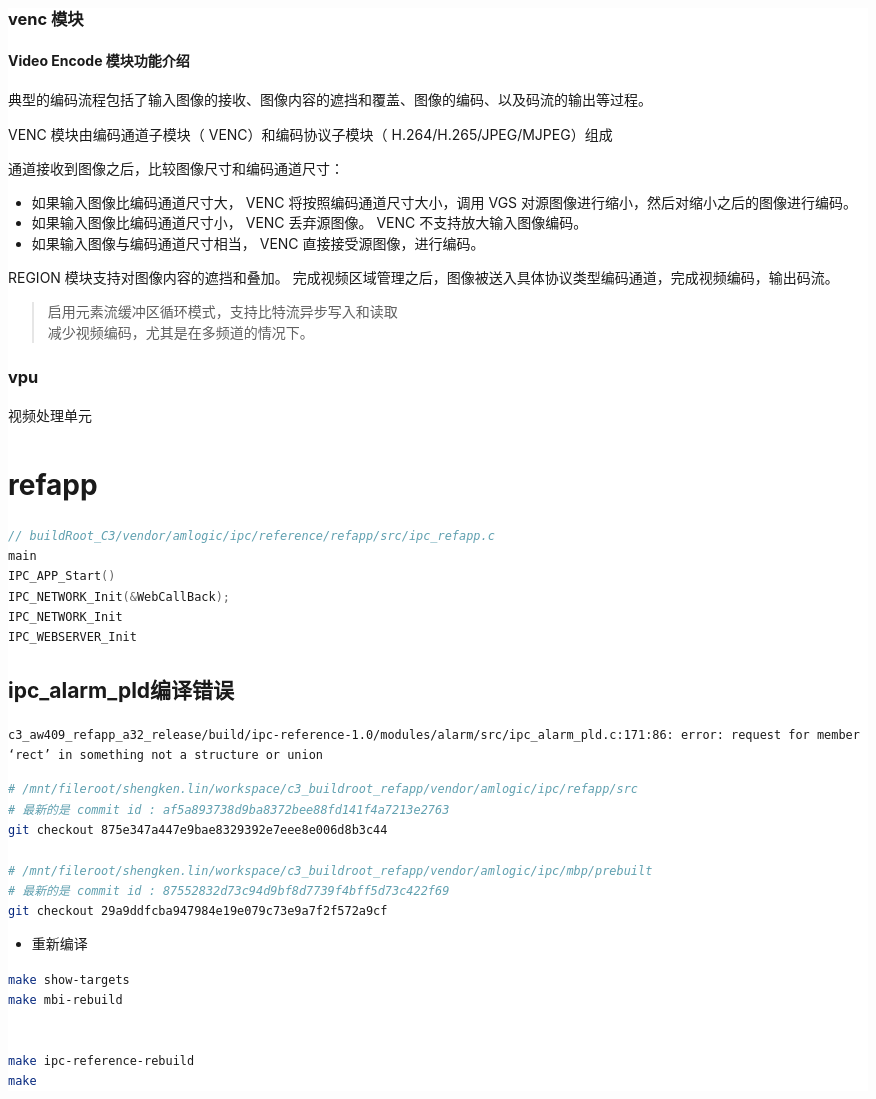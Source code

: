 ### venc 模块

#### Video Encode 模块功能介绍

典型的编码流程包括了输入图像的接收、图像内容的遮挡和覆盖、图像的编码、以及码流的输出等过程。

VENC 模块由编码通道子模块（ VENC）和编码协议子模块（ H.264/H.265/JPEG/MJPEG）组成

通道接收到图像之后，比较图像尺寸和编码通道尺寸：

- 如果输入图像比编码通道尺寸大， VENC 将按照编码通道尺寸大小，调用 VGS 对源图像进行缩小，然后对缩小之后的图像进行编码。
- 如果输入图像比编码通道尺寸小， VENC 丢弃源图像。 VENC 不支持放大输入图像编码。
- 如果输入图像与编码通道尺寸相当， VENC 直接接受源图像，进行编码。

REGION 模块支持对图像内容的遮挡和叠加。
完成视频区域管理之后，图像被送入具体协议类型编码通道，完成视频编码，输出码流。

> 启用元素流缓冲区循环模式，支持比特流异步写入和读取  
> 减少视频编码，尤其是在多频道的情况下。

### vpu 

视频处理单元

# refapp

```c
// buildRoot_C3/vendor/amlogic/ipc/reference/refapp/src/ipc_refapp.c
main
IPC_APP_Start()
IPC_NETWORK_Init(&WebCallBack);
IPC_NETWORK_Init
IPC_WEBSERVER_Init
```

## ipc_alarm_pld编译错误

```
c3_aw409_refapp_a32_release/build/ipc-reference-1.0/modules/alarm/src/ipc_alarm_pld.c:171:86: error: request for member ‘rect’ in something not a structure or union
```

```sh
# /mnt/fileroot/shengken.lin/workspace/c3_buildroot_refapp/vendor/amlogic/ipc/refapp/src
# 最新的是 commit id : af5a893738d9ba8372bee88fd141f4a7213e2763
git checkout 875e347a447e9bae8329392e7eee8e006d8b3c44

# /mnt/fileroot/shengken.lin/workspace/c3_buildroot_refapp/vendor/amlogic/ipc/mbp/prebuilt
# 最新的是 commit id : 87552832d73c94d9bf8d7739f4bff5d73c422f69
git checkout 29a9ddfcba947984e19e079c73e9a7f2f572a9cf
```

- 重新编译

```sh
make show-targets
make mbi-rebuild


make ipc-reference-rebuild
make
```

